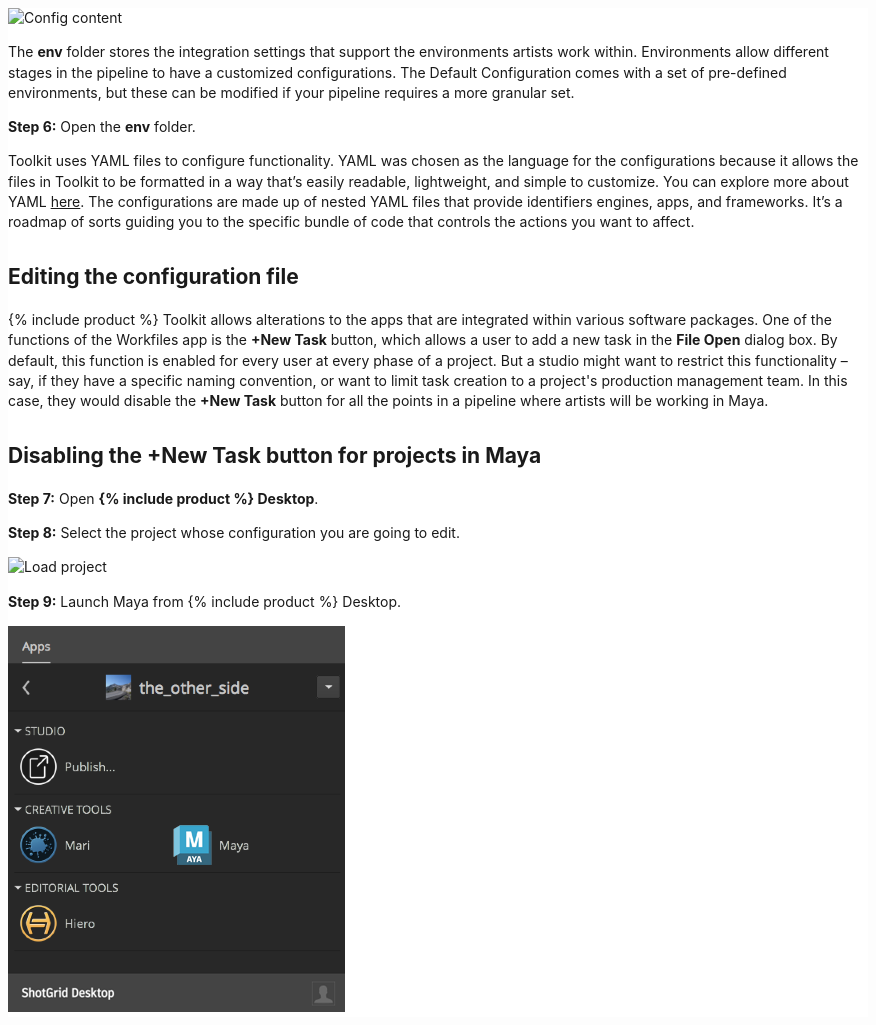 ![Config content](./images/editing_app_setting/5_config_content.png)

The **env** folder stores the integration settings that support the environments artists work within. Environments allow different stages in the pipeline to have a customized configurations. The Default Configuration comes with a set of pre-defined environments, but these can be modified if your pipeline requires a more granular set.

**Step 6:** Open the **env** folder.

Toolkit uses YAML files to configure functionality. YAML was chosen as the language for the configurations because it allows the files in Toolkit to be formatted in a way that’s easily readable, lightweight, and simple to customize. You can explore more about YAML [here](https://yaml.org/). The configurations are made up of nested YAML files that provide identifiers engines, apps, and frameworks. It’s a roadmap of sorts guiding you to the specific bundle of code that controls the actions you want to affect.

## Editing the configuration file

{% include product %} Toolkit allows alterations to the apps that are integrated within various software packages. One of the functions of the Workfiles app is the **+New Task** button, which allows a user to add a new task in the **File Open** dialog box. By default, this function is enabled for every user at every phase of a project. But a studio might want to restrict this functionality – say, if they have a specific naming convention, or want to limit task creation to a project's production management team. In this case, they would disable the **+New Task** button for all the points in a pipeline where artists will be working in Maya.

## Disabling the +New Task button for projects in Maya

**Step 7:** Open **{% include product %} Desktop**.

**Step 8:** Select the project whose configuration you are going to edit. 

![Load project](./images/editing_app_setting/6_load_project.png)

**Step 9:** Launch Maya from {% include product %} Desktop. 

![Load project](./images/editing_app_setting/7_view_project.png)
